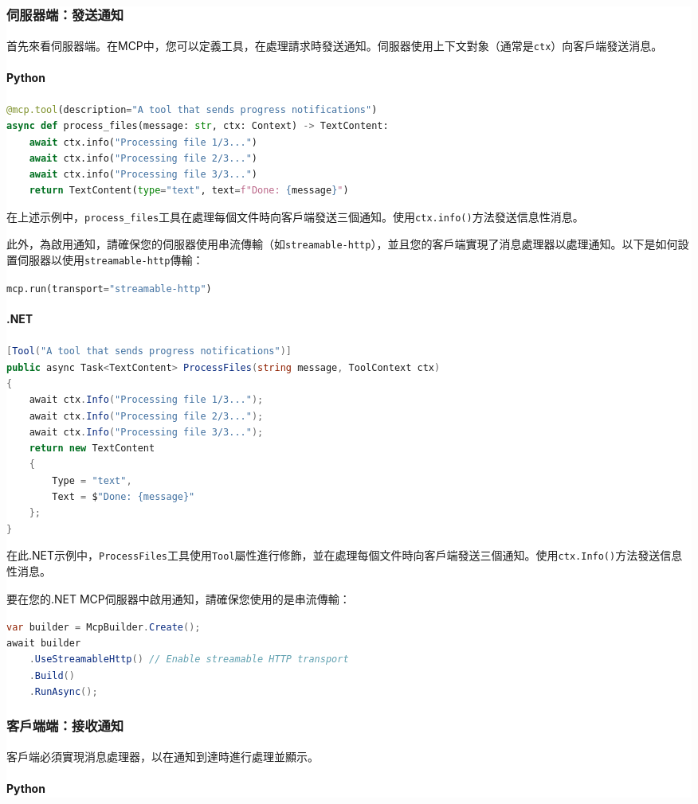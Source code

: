 ### 伺服器端：發送通知

首先來看伺服器端。在MCP中，您可以定義工具，在處理請求時發送通知。伺服器使用上下文對象（通常是`ctx`）向客戶端發送消息。

#### Python

```python
@mcp.tool(description="A tool that sends progress notifications")
async def process_files(message: str, ctx: Context) -> TextContent:
    await ctx.info("Processing file 1/3...")
    await ctx.info("Processing file 2/3...")
    await ctx.info("Processing file 3/3...")
    return TextContent(type="text", text=f"Done: {message}")
```

在上述示例中，`process_files`工具在處理每個文件時向客戶端發送三個通知。使用`ctx.info()`方法發送信息性消息。

此外，為啟用通知，請確保您的伺服器使用串流傳輸（如`streamable-http`），並且您的客戶端實現了消息處理器以處理通知。以下是如何設置伺服器以使用`streamable-http`傳輸：

```python
mcp.run(transport="streamable-http")
```

#### .NET

```csharp
[Tool("A tool that sends progress notifications")]
public async Task<TextContent> ProcessFiles(string message, ToolContext ctx)
{
    await ctx.Info("Processing file 1/3...");
    await ctx.Info("Processing file 2/3...");
    await ctx.Info("Processing file 3/3...");
    return new TextContent
    {
        Type = "text",
        Text = $"Done: {message}"
    };
}
```

在此.NET示例中，`ProcessFiles`工具使用`Tool`屬性進行修飾，並在處理每個文件時向客戶端發送三個通知。使用`ctx.Info()`方法發送信息性消息。

要在您的.NET MCP伺服器中啟用通知，請確保您使用的是串流傳輸：

```csharp
var builder = McpBuilder.Create();
await builder
    .UseStreamableHttp() // Enable streamable HTTP transport
    .Build()
    .RunAsync();
```

### 客戶端端：接收通知

客戶端必須實現消息處理器，以在通知到達時進行處理並顯示。

#### Python
